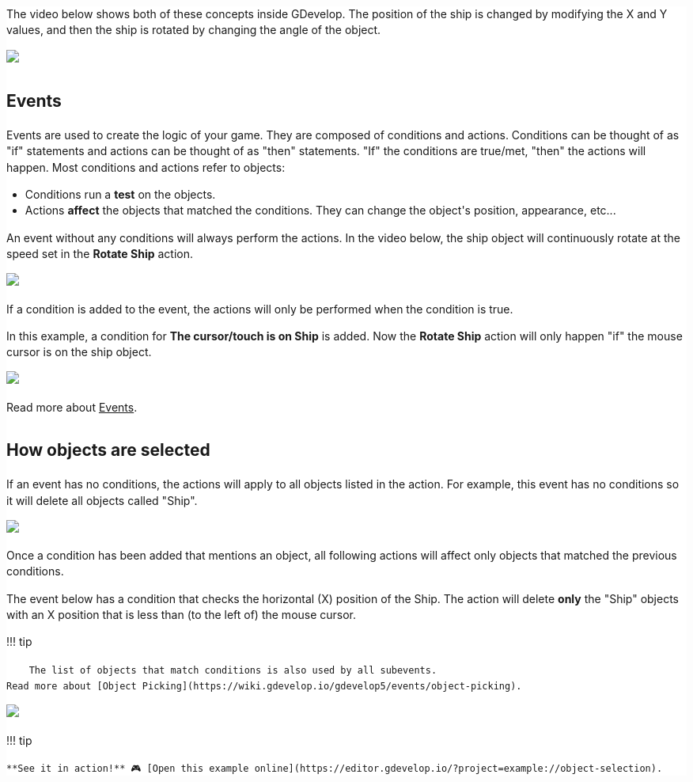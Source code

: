 The video below shows both of these concepts inside GDevelop.  The position of the ship is changed by modifying the X and Y values, and then the ship is rotated by changing the angle of the object.

![](/gdevelop5/gifs_for_wiki_showing_coordinates_and_rotation.gif)

## Events

Events are used to create the logic of your game. They are composed of conditions and actions. Conditions can be thought of as "if" statements and actions can be thought of as "then" statements. "If" the conditions are true/met, "then" the actions will happen. Most conditions and actions refer to objects:

  * Conditions run a **test** on the objects.
  * Actions **affect** the objects that matched the conditions. They can change the object's position, appearance, etc...

An event without any conditions will always perform the actions. In the video below, the ship object will continuously rotate at the speed set in the **Rotate Ship** action.

![](/gdevelop5/tutorials/gifs_for_wiki_showing_conditionless_event.gif)

If a condition is added to the event, the actions will only be performed when the condition is true.

In this example, a condition for **The cursor/touch is on Ship** is added.  Now the **Rotate Ship** action will only happen "if" the mouse cursor is on the ship object.

![](/gdevelop5/tutorials/gifs_for_wiki_showing_an_event_with_a_condition.gif)

Read more about [Events](https://wiki.gdevelop.io/gdevelop5/events#events).

## How objects are selected

If an event has no conditions, the actions will apply to all objects listed in the action.
For example, this event has no conditions so it will delete all objects called "Ship".

![](/gdevelop5/tutorials/basic-game-making-concepts/pasted/20220123-200759.png)

Once a condition has been added that mentions an object, all following actions will affect only objects that matched the previous conditions.

The event below has a condition that checks the horizontal (X) position of the Ship.  The action will delete **only** the "Ship" objects with an X position that is less than (to the left of) the mouse cursor.

!!! tip

        The list of objects that match conditions is also used by all subevents.
    Read more about [Object Picking](https://wiki.gdevelop.io/gdevelop5/events/object-picking).

![](/gdevelop5/tutorials/gifs_for_wiki_deleting_ships_by_mouse_position.gif)

!!! tip

    **See it in action!** 🎮 [Open this example online](https://editor.gdevelop.io/?project=example://object-selection).
